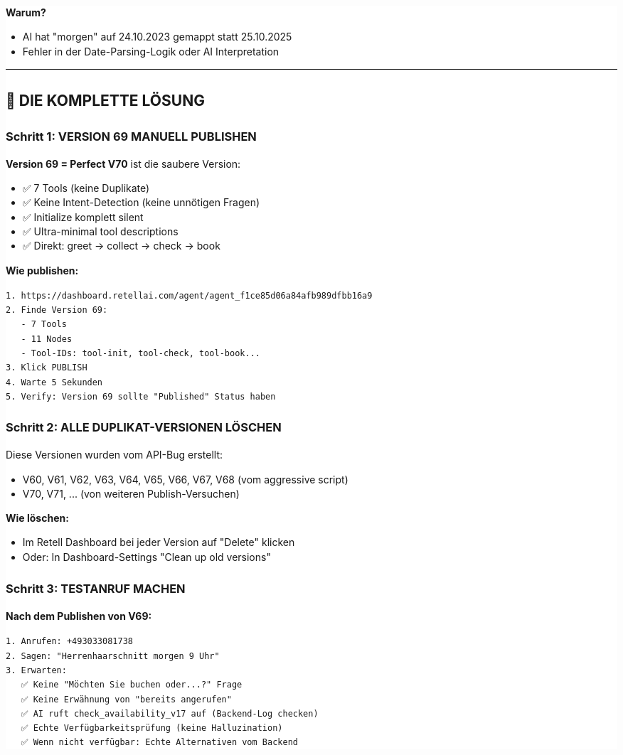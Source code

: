 **Warum?**
- AI hat "morgen" auf 24.10.2023 gemappt statt 25.10.2025
- Fehler in der Date-Parsing-Logik oder AI Interpretation

---

## 🎯 DIE KOMPLETTE LÖSUNG

### Schritt 1: VERSION 69 MANUELL PUBLISHEN

**Version 69 = Perfect V70** ist die saubere Version:
- ✅ 7 Tools (keine Duplikate)
- ✅ Keine Intent-Detection (keine unnötigen Fragen)
- ✅ Initialize komplett silent
- ✅ Ultra-minimal tool descriptions
- ✅ Direkt: greet → collect → check → book

**Wie publishen:**
```
1. https://dashboard.retellai.com/agent/agent_f1ce85d06a84afb989dfbb16a9
2. Finde Version 69:
   - 7 Tools
   - 11 Nodes
   - Tool-IDs: tool-init, tool-check, tool-book...
3. Klick PUBLISH
4. Warte 5 Sekunden
5. Verify: Version 69 sollte "Published" Status haben
```

### Schritt 2: ALLE DUPLIKAT-VERSIONEN LÖSCHEN

Diese Versionen wurden vom API-Bug erstellt:
- V60, V61, V62, V63, V64, V65, V66, V67, V68 (vom aggressive script)
- V70, V71, ... (von weiteren Publish-Versuchen)

**Wie löschen:**
- Im Retell Dashboard bei jeder Version auf "Delete" klicken
- Oder: In Dashboard-Settings "Clean up old versions"

### Schritt 3: TESTANRUF MACHEN

**Nach dem Publishen von V69:**
```
1. Anrufen: +493033081738
2. Sagen: "Herrenhaarschnitt morgen 9 Uhr"
3. Erwarten:
   ✅ Keine "Möchten Sie buchen oder...?" Frage
   ✅ Keine Erwähnung von "bereits angerufen"
   ✅ AI ruft check_availability_v17 auf (Backend-Log checken)
   ✅ Echte Verfügbarkeitsprüfung (keine Halluzination)
   ✅ Wenn nicht verfügbar: Echte Alternativen vom Backend
```
